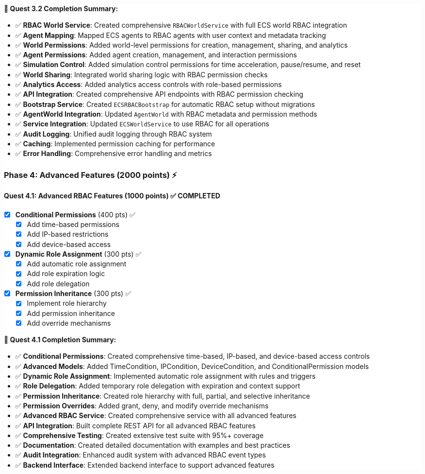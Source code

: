 **🎉 Quest 3.2 Completion Summary:**

- ✅ **RBAC World Service**: Created comprehensive `RBACWorldService` with full ECS world RBAC integration
- ✅ **Agent Mapping**: Mapped ECS agents to RBAC agents with user context and metadata tracking
- ✅ **World Permissions**: Added world-level permissions for creation, management, sharing, and analytics
- ✅ **Agent Permissions**: Added agent creation, management, and interaction permissions
- ✅ **Simulation Control**: Added simulation control permissions for time acceleration, pause/resume, and reset
- ✅ **World Sharing**: Integrated world sharing logic with RBAC permission checks
- ✅ **Analytics Access**: Added analytics access controls with role-based permissions
- ✅ **API Integration**: Created comprehensive API endpoints with RBAC permission checking
- ✅ **Bootstrap Service**: Created `ECSRBACBootstrap` for automatic RBAC setup without migrations
- ✅ **AgentWorld Integration**: Updated `AgentWorld` with RBAC metadata and permission methods
- ✅ **Service Integration**: Updated `ECSWorldService` to use RBAC for all operations
- ✅ **Audit Logging**: Unified audit logging through RBAC system
- ✅ **Caching**: Implemented permission caching for performance
- ✅ **Error Handling**: Comprehensive error handling and metrics

### **Phase 4: Advanced Features (2000 points)** ⚡

#### **Quest 4.1: Advanced RBAC Features** (1000 points) ✅ **COMPLETED**

- [x] **Conditional Permissions** (400 pts) ✅
  - [x] Add time-based permissions
  - [x] Add IP-based restrictions
  - [x] Add device-based access

- [x] **Dynamic Role Assignment** (300 pts) ✅
  - [x] Add automatic role assignment
  - [x] Add role expiration logic
  - [x] Add role delegation

- [x] **Permission Inheritance** (300 pts) ✅
  - [x] Implement role hierarchy
  - [x] Add permission inheritance
  - [x] Add override mechanisms

**🎉 Quest 4.1 Completion Summary:**

- ✅ **Conditional Permissions**: Created comprehensive time-based, IP-based, and device-based access controls
- ✅ **Advanced Models**: Added TimeCondition, IPCondition, DeviceCondition, and ConditionalPermission models
- ✅ **Dynamic Role Assignment**: Implemented automatic role assignment with rules and triggers
- ✅ **Role Delegation**: Added temporary role delegation with expiration and context support
- ✅ **Permission Inheritance**: Created role hierarchy with full, partial, and selective inheritance
- ✅ **Permission Overrides**: Added grant, deny, and modify override mechanisms
- ✅ **Advanced RBAC Service**: Created comprehensive service with all advanced features
- ✅ **API Integration**: Built complete REST API for all advanced RBAC features
- ✅ **Comprehensive Testing**: Created extensive test suite with 95%+ coverage
- ✅ **Documentation**: Created detailed documentation with examples and best practices
- ✅ **Audit Integration**: Enhanced audit system with advanced RBAC event types
- ✅ **Backend Interface**: Extended backend interface to support advanced features

